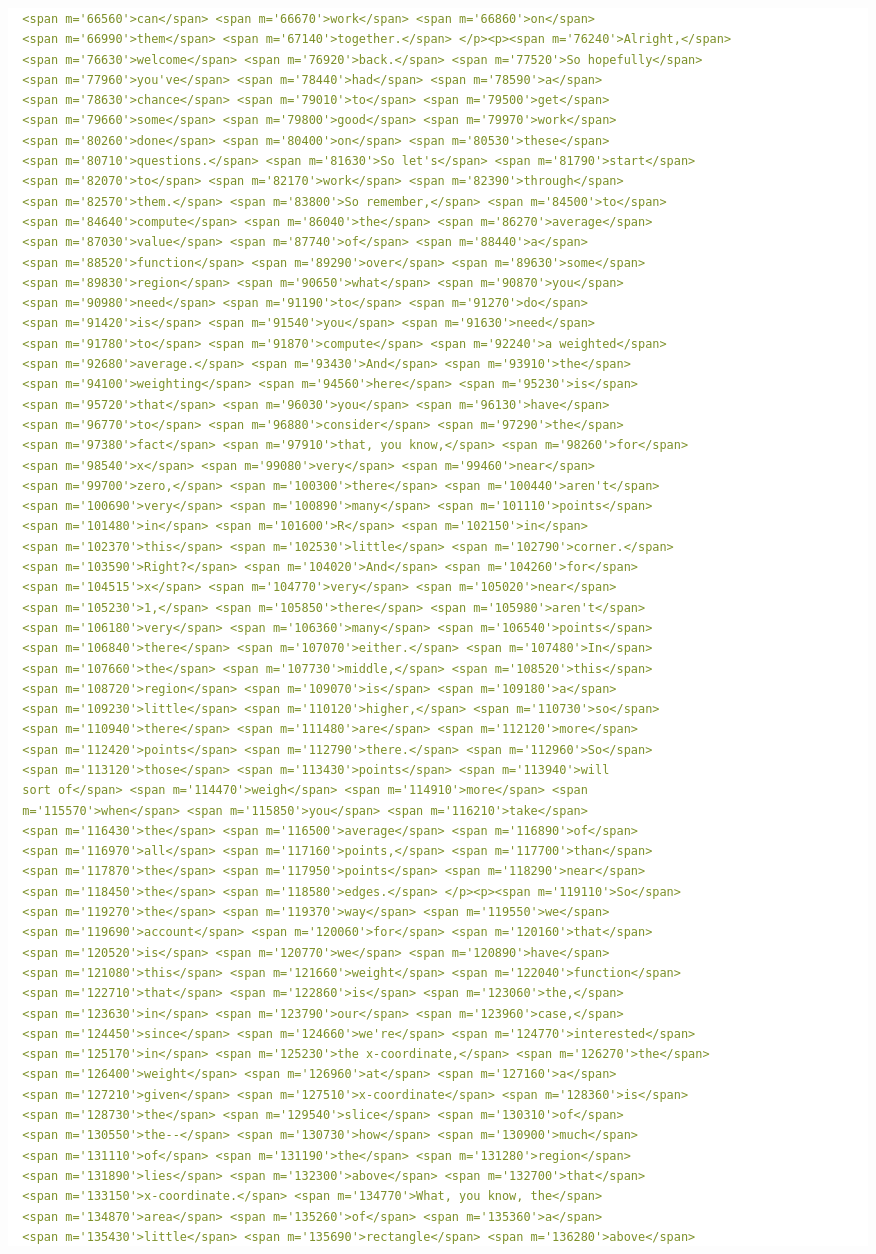 ```yaml
  <span m='66560'>can</span> <span m='66670'>work</span> <span m='66860'>on</span>
  <span m='66990'>them</span> <span m='67140'>together.</span> </p><p><span m='76240'>Alright,</span>
  <span m='76630'>welcome</span> <span m='76920'>back.</span> <span m='77520'>So hopefully</span>
  <span m='77960'>you've</span> <span m='78440'>had</span> <span m='78590'>a</span>
  <span m='78630'>chance</span> <span m='79010'>to</span> <span m='79500'>get</span>
  <span m='79660'>some</span> <span m='79800'>good</span> <span m='79970'>work</span>
  <span m='80260'>done</span> <span m='80400'>on</span> <span m='80530'>these</span>
  <span m='80710'>questions.</span> <span m='81630'>So let's</span> <span m='81790'>start</span>
  <span m='82070'>to</span> <span m='82170'>work</span> <span m='82390'>through</span>
  <span m='82570'>them.</span> <span m='83800'>So remember,</span> <span m='84500'>to</span>
  <span m='84640'>compute</span> <span m='86040'>the</span> <span m='86270'>average</span>
  <span m='87030'>value</span> <span m='87740'>of</span> <span m='88440'>a</span>
  <span m='88520'>function</span> <span m='89290'>over</span> <span m='89630'>some</span>
  <span m='89830'>region</span> <span m='90650'>what</span> <span m='90870'>you</span>
  <span m='90980'>need</span> <span m='91190'>to</span> <span m='91270'>do</span>
  <span m='91420'>is</span> <span m='91540'>you</span> <span m='91630'>need</span>
  <span m='91780'>to</span> <span m='91870'>compute</span> <span m='92240'>a weighted</span>
  <span m='92680'>average.</span> <span m='93430'>And</span> <span m='93910'>the</span>
  <span m='94100'>weighting</span> <span m='94560'>here</span> <span m='95230'>is</span>
  <span m='95720'>that</span> <span m='96030'>you</span> <span m='96130'>have</span>
  <span m='96770'>to</span> <span m='96880'>consider</span> <span m='97290'>the</span>
  <span m='97380'>fact</span> <span m='97910'>that, you know,</span> <span m='98260'>for</span>
  <span m='98540'>x</span> <span m='99080'>very</span> <span m='99460'>near</span>
  <span m='99700'>zero,</span> <span m='100300'>there</span> <span m='100440'>aren't</span>
  <span m='100690'>very</span> <span m='100890'>many</span> <span m='101110'>points</span>
  <span m='101480'>in</span> <span m='101600'>R</span> <span m='102150'>in</span>
  <span m='102370'>this</span> <span m='102530'>little</span> <span m='102790'>corner.</span>
  <span m='103590'>Right?</span> <span m='104020'>And</span> <span m='104260'>for</span>
  <span m='104515'>x</span> <span m='104770'>very</span> <span m='105020'>near</span>
  <span m='105230'>1,</span> <span m='105850'>there</span> <span m='105980'>aren't</span>
  <span m='106180'>very</span> <span m='106360'>many</span> <span m='106540'>points</span>
  <span m='106840'>there</span> <span m='107070'>either.</span> <span m='107480'>In</span>
  <span m='107660'>the</span> <span m='107730'>middle,</span> <span m='108520'>this</span>
  <span m='108720'>region</span> <span m='109070'>is</span> <span m='109180'>a</span>
  <span m='109230'>little</span> <span m='110120'>higher,</span> <span m='110730'>so</span>
  <span m='110940'>there</span> <span m='111480'>are</span> <span m='112120'>more</span>
  <span m='112420'>points</span> <span m='112790'>there.</span> <span m='112960'>So</span>
  <span m='113120'>those</span> <span m='113430'>points</span> <span m='113940'>will
  sort of</span> <span m='114470'>weigh</span> <span m='114910'>more</span> <span
  m='115570'>when</span> <span m='115850'>you</span> <span m='116210'>take</span>
  <span m='116430'>the</span> <span m='116500'>average</span> <span m='116890'>of</span>
  <span m='116970'>all</span> <span m='117160'>points,</span> <span m='117700'>than</span>
  <span m='117870'>the</span> <span m='117950'>points</span> <span m='118290'>near</span>
  <span m='118450'>the</span> <span m='118580'>edges.</span> </p><p><span m='119110'>So</span>
  <span m='119270'>the</span> <span m='119370'>way</span> <span m='119550'>we</span>
  <span m='119690'>account</span> <span m='120060'>for</span> <span m='120160'>that</span>
  <span m='120520'>is</span> <span m='120770'>we</span> <span m='120890'>have</span>
  <span m='121080'>this</span> <span m='121660'>weight</span> <span m='122040'>function</span>
  <span m='122710'>that</span> <span m='122860'>is</span> <span m='123060'>the,</span>
  <span m='123630'>in</span> <span m='123790'>our</span> <span m='123960'>case,</span>
  <span m='124450'>since</span> <span m='124660'>we're</span> <span m='124770'>interested</span>
  <span m='125170'>in</span> <span m='125230'>the x-coordinate,</span> <span m='126270'>the</span>
  <span m='126400'>weight</span> <span m='126960'>at</span> <span m='127160'>a</span>
  <span m='127210'>given</span> <span m='127510'>x-coordinate</span> <span m='128360'>is</span>
  <span m='128730'>the</span> <span m='129540'>slice</span> <span m='130310'>of</span>
  <span m='130550'>the--</span> <span m='130730'>how</span> <span m='130900'>much</span>
  <span m='131110'>of</span> <span m='131190'>the</span> <span m='131280'>region</span>
  <span m='131890'>lies</span> <span m='132300'>above</span> <span m='132700'>that</span>
  <span m='133150'>x-coordinate.</span> <span m='134770'>What, you know, the</span>
  <span m='134870'>area</span> <span m='135260'>of</span> <span m='135360'>a</span>
  <span m='135430'>little</span> <span m='135690'>rectangle</span> <span m='136280'>above</span>
```
